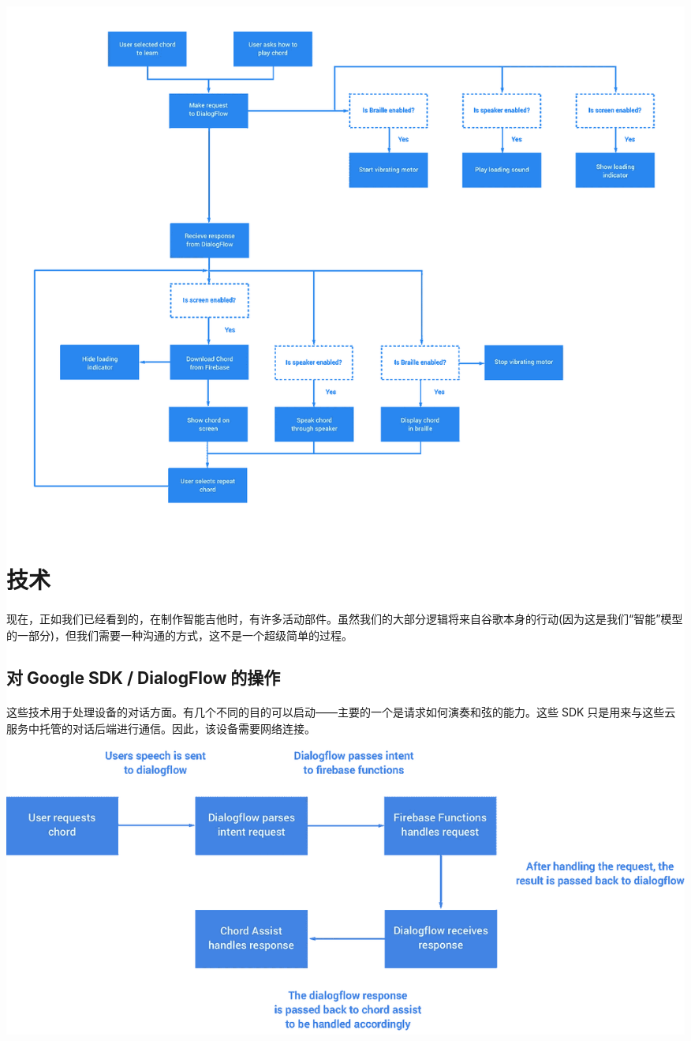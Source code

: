 ![](img/0d0ee6d401a7690735fa9689f050e4ed.png)

# 技术

现在，正如我们已经看到的，在制作智能吉他时，有许多活动部件。虽然我们的大部分逻辑将来自谷歌本身的行动(因为这是我们“智能”模型的一部分)，但我们需要一种沟通的方式，这不是一个超级简单的过程。

## 对 Google SDK / DialogFlow 的操作

这些技术用于处理设备的对话方面。有几个不同的目的可以启动——主要的一个是请求如何演奏和弦的能力。这些 SDK 只是用来与这些云服务中托管的对话后端进行通信。因此，该设备需要网络连接。

![](img/775f26cf5138c52e6a699ad7e5137bd0.png)
